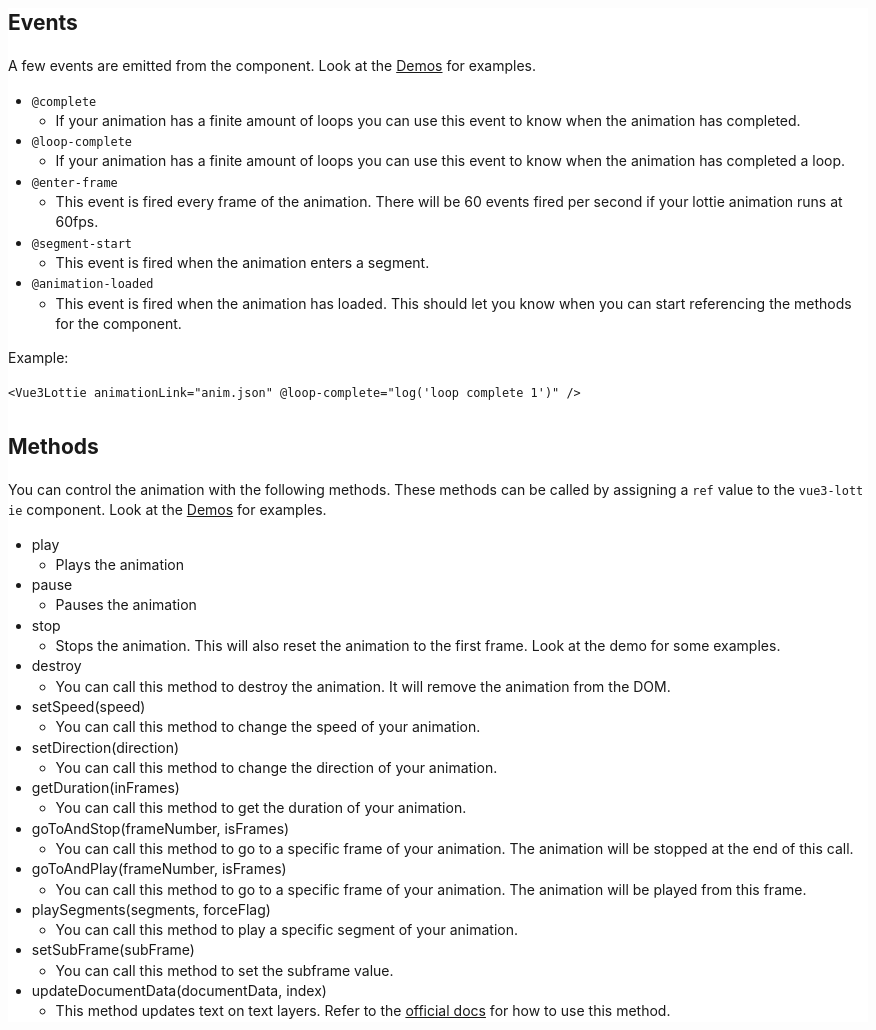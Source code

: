 ## Events

A few events are emitted from the component. Look at the [Demos](#Demos) for examples.

- `@complete`
  - If your animation has a finite amount of loops you can use this event to know when the animation has completed.
- `@loop-complete`
  - If your animation has a finite amount of loops you can use this event to know when the animation has completed a loop.
- `@enter-frame`
  - This event is fired every frame of the animation. There will be 60 events fired per second if your lottie animation runs at 60fps.
- `@segment-start`
  - This event is fired when the animation enters a segment.
- `@animation-loaded`
  - This event is fired when the animation has loaded. This should let you know when you can start referencing the methods for the component.

Example:

```vue
<Vue3Lottie animationLink="anim.json" @loop-complete="log('loop complete 1')" />
```

## Methods

You can control the animation with the following methods. These methods can be called by assigning a `ref` value to the `vue3-lottie` component. Look at the [Demos](#Demos) for examples.

- play
  - Plays the animation
- pause
  - Pauses the animation
- stop
  - Stops the animation. This will also reset the animation to the first frame. Look at the demo for some examples.
- destroy
  - You can call this method to destroy the animation. It will remove the animation from the DOM.
- setSpeed(speed)
  - You can call this method to change the speed of your animation.
- setDirection(direction)
  - You can call this method to change the direction of your animation.
- getDuration(inFrames)
  - You can call this method to get the duration of your animation.
- goToAndStop(frameNumber, isFrames)
  - You can call this method to go to a specific frame of your animation. The animation will be stopped at the end of this call.
- goToAndPlay(frameNumber, isFrames)
  - You can call this method to go to a specific frame of your animation. The animation will be played from this frame.
- playSegments(segments, forceFlag)
  - You can call this method to play a specific segment of your animation.
- setSubFrame(subFrame)
  - You can call this method to set the subframe value.
- updateDocumentData(documentData, index)
  - This method updates text on text layers. Refer to the [official docs](https://github.com/airbnb/lottie-web/wiki/TextLayer.updateDocumentData) for how to use this method.
